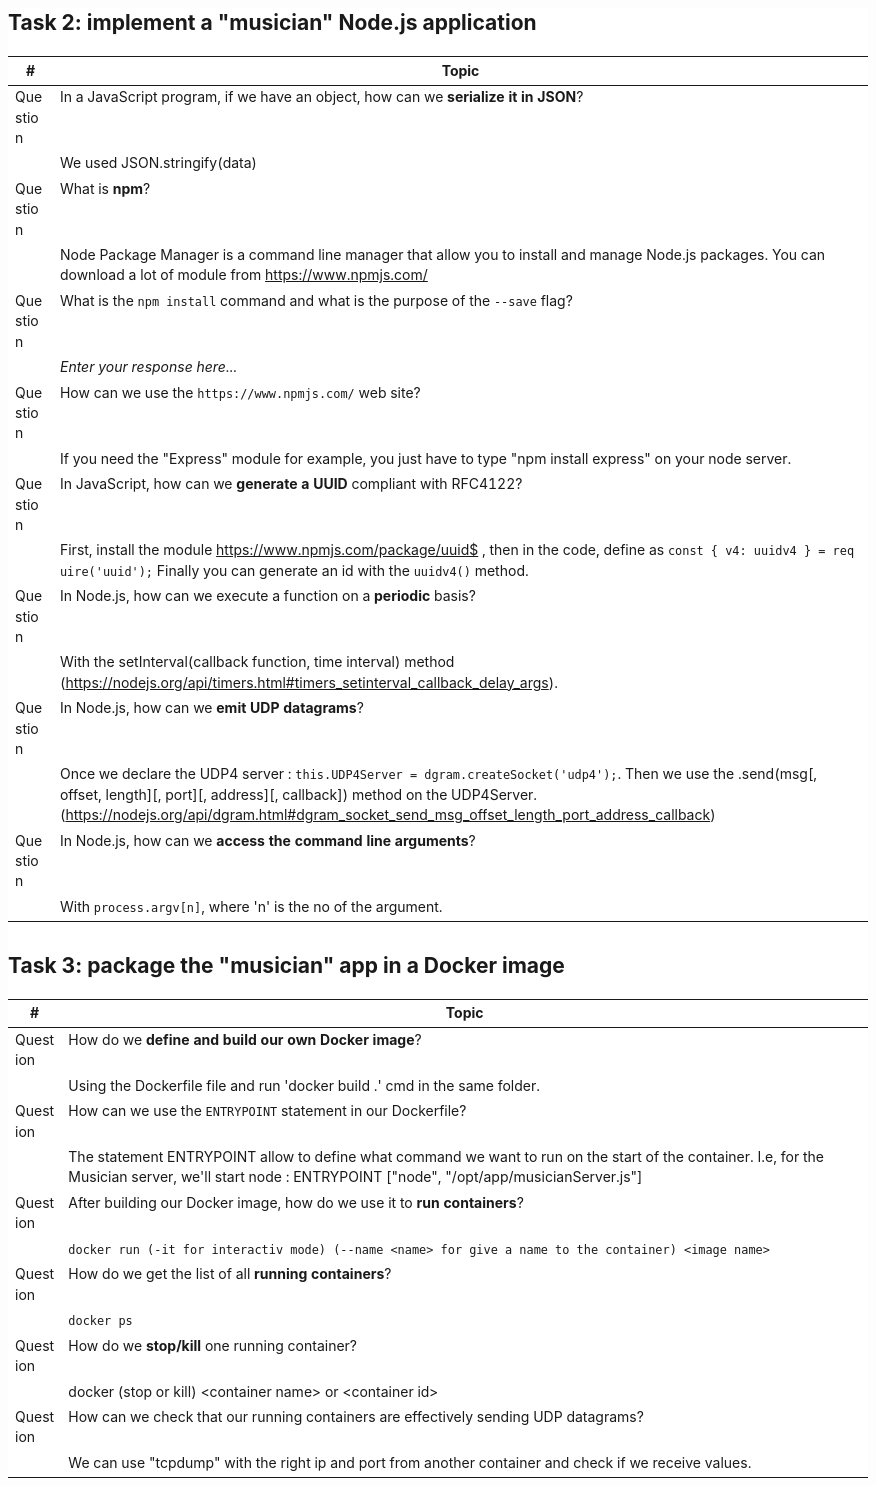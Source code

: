 
## Task 2: implement a "musician" Node.js application

| #  | Topic |
| ---  | --- |
|Question | In a JavaScript program, if we have an object, how can we **serialize it in JSON**? |
| | We used JSON.stringify(data)  |
|Question | What is **npm**?  |
| | Node Package Manager is a command line manager that allow you to install and manage Node.js packages. You can download a lot of module from https://www.npmjs.com/  |
|Question | What is the `npm install` command and what is the purpose of the `--save` flag?  |
| | *Enter your response here...*  |
|Question | How can we use the `https://www.npmjs.com/` web site?  |
| | If you need the "Express" module for example, you just have to type "npm install express" on your node server.  |
|Question | In JavaScript, how can we **generate a UUID** compliant with RFC4122? |
| | First, install the module https://www.npmjs.com/package/uuid$ , then in the code, define as ```const { v4: uuidv4 } = require('uuid');``` Finally you can generate an id with the ```uuidv4()``` method.  |
|Question | In Node.js, how can we execute a function on a **periodic** basis? |
| | With the setInterval(callback function, time interval) method (https://nodejs.org/api/timers.html#timers_setinterval_callback_delay_args). |
|Question | In Node.js, how can we **emit UDP datagrams**? |
| | Once we declare the UDP4 server : ```this.UDP4Server = dgram.createSocket('udp4');```. Then we use the .send(msg[, offset, length][, port][, address][, callback]) method on the UDP4Server. (https://nodejs.org/api/dgram.html#dgram_socket_send_msg_offset_length_port_address_callback)  |
|Question | In Node.js, how can we **access the command line arguments**? |
| | With ```process.argv[n]```, where 'n' is the no of the argument.  |


## Task 3: package the "musician" app in a Docker image

| #  | Topic |
| ---  | --- |
|Question | How do we **define and build our own Docker image**?|
| | Using the Dockerfile file and run 'docker build <name> .' cmd in the same folder.  |
|Question | How can we use the `ENTRYPOINT` statement in our Dockerfile?  |
| | The statement ENTRYPOINT allow to define what command we want to run on the start of the container. I.e, for the Musician server, we'll start node : ENTRYPOINT ["node", "/opt/app/musicianServer.js"]  |
|Question | After building our Docker image, how do we use it to **run containers**?  |
| |  ```docker run (-it for interactiv mode) (--name <name> for give a name to the container) <image name>``` |
|Question | How do we get the list of all **running containers**?  |
| | ```docker ps```  |
|Question | How do we **stop/kill** one running container?  |
| | docker (stop or kill) \<container name\> or \<container id\>  |
|Question | How can we check that our running containers are effectively sending UDP datagrams?  |
| | We can use "tcpdump" with the right ip and port from another container and check if we receive values.  |
